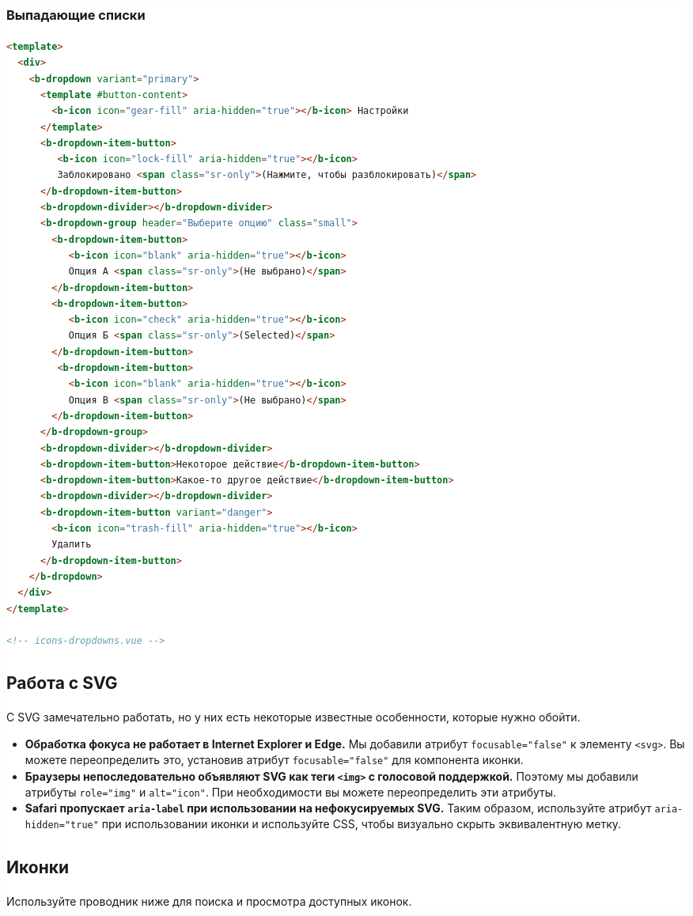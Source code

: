 ### Выпадающие списки

```html
<template>
  <div>
    <b-dropdown variant="primary">
      <template #button-content>
        <b-icon icon="gear-fill" aria-hidden="true"></b-icon> Настройки
      </template>
      <b-dropdown-item-button>
         <b-icon icon="lock-fill" aria-hidden="true"></b-icon>
         Заблокировано <span class="sr-only">(Нажмите, чтобы разблокировать)</span>
      </b-dropdown-item-button>
      <b-dropdown-divider></b-dropdown-divider>
      <b-dropdown-group header="Выберите опцию" class="small">
        <b-dropdown-item-button>
           <b-icon icon="blank" aria-hidden="true"></b-icon>
           Опция А <span class="sr-only">(Не выбрано)</span>
        </b-dropdown-item-button>
        <b-dropdown-item-button>
           <b-icon icon="check" aria-hidden="true"></b-icon>
           Опция Б <span class="sr-only">(Selected)</span>
        </b-dropdown-item-button>
         <b-dropdown-item-button>
           <b-icon icon="blank" aria-hidden="true"></b-icon>
           Опция В <span class="sr-only">(Не выбрано)</span>
        </b-dropdown-item-button>
      </b-dropdown-group>
      <b-dropdown-divider></b-dropdown-divider>
      <b-dropdown-item-button>Некоторое действие</b-dropdown-item-button>
      <b-dropdown-item-button>Какое-то другое действие</b-dropdown-item-button>
      <b-dropdown-divider></b-dropdown-divider>
      <b-dropdown-item-button variant="danger">
        <b-icon icon="trash-fill" aria-hidden="true"></b-icon>
        Удалить
      </b-dropdown-item-button>
    </b-dropdown>
  </div>
</template>

<!-- icons-dropdowns.vue -->
```

## Работа с SVG

С SVG замечательно работать, но у них есть некоторые известные особенности, которые нужно обойти.

- **Обработка фокуса не работает в Internet Explorer и Edge.** Мы добавили атрибут
  `focusable="false"` к элементу `<svg>`. Вы можете переопределить это, установив атрибут
  `focusable="false"` для компонента иконки.
- **Браузеры непоследовательно объявляют SVG как теги `<img>` с голосовой поддержкой.** Поэтому мы
  добавили атрибуты `role="img"` и `alt="icon"`. При необходимости вы можете переопределить эти
  атрибуты.
- **Safari пропускает `aria-label` при использовании на нефокусируемых SVG.** Таким образом,
  используйте атрибут `aria-hidden="true"` при использовании иконки и используйте CSS, чтобы
  визуально скрыть эквивалентную метку.

## Иконки

Используйте проводник ниже для поиска и просмотра доступных иконок.



<div is="IconsTable"></div>
